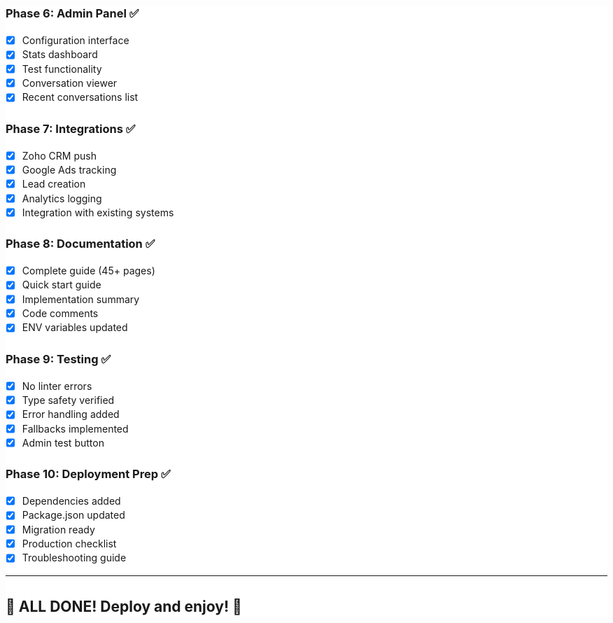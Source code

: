 ### Phase 6: Admin Panel ✅
- [x] Configuration interface
- [x] Stats dashboard
- [x] Test functionality
- [x] Conversation viewer
- [x] Recent conversations list

### Phase 7: Integrations ✅
- [x] Zoho CRM push
- [x] Google Ads tracking
- [x] Lead creation
- [x] Analytics logging
- [x] Integration with existing systems

### Phase 8: Documentation ✅
- [x] Complete guide (45+ pages)
- [x] Quick start guide
- [x] Implementation summary
- [x] Code comments
- [x] ENV variables updated

### Phase 9: Testing ✅
- [x] No linter errors
- [x] Type safety verified
- [x] Error handling added
- [x] Fallbacks implemented
- [x] Admin test button

### Phase 10: Deployment Prep ✅
- [x] Dependencies added
- [x] Package.json updated
- [x] Migration ready
- [x] Production checklist
- [x] Troubleshooting guide

---

## 🎉 ALL DONE! Deploy and enjoy! 🚀
